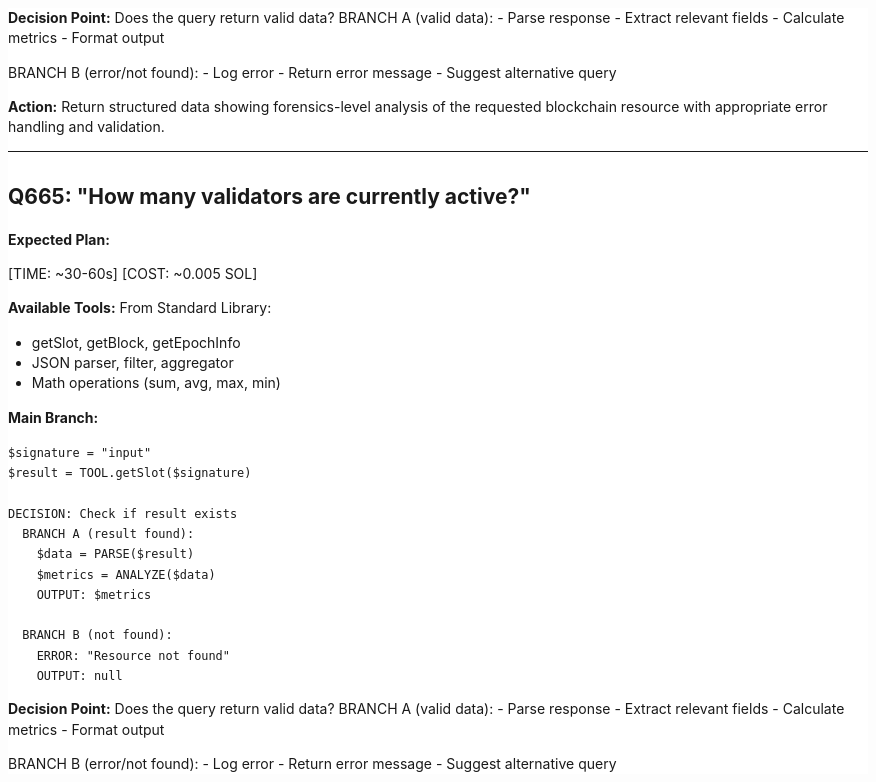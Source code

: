 **Decision Point:** Does the query return valid data?
  BRANCH A (valid data):
    - Parse response
    - Extract relevant fields
    - Calculate metrics
    - Format output

  BRANCH B (error/not found):
    - Log error
    - Return error message
    - Suggest alternative query

**Action:**
Return structured data showing forensics-level analysis of the requested blockchain resource with appropriate error handling and validation.

---

## Q665: "How many validators are currently active?"

**Expected Plan:**

[TIME: ~30-60s] [COST: ~0.005 SOL]

**Available Tools:**
From Standard Library:
  - getSlot, getBlock, getEpochInfo
  - JSON parser, filter, aggregator
  - Math operations (sum, avg, max, min)

**Main Branch:**
```
$signature = "input"
$result = TOOL.getSlot($signature)

DECISION: Check if result exists
  BRANCH A (result found):
    $data = PARSE($result)
    $metrics = ANALYZE($data)
    OUTPUT: $metrics

  BRANCH B (not found):
    ERROR: "Resource not found"
    OUTPUT: null
```

**Decision Point:** Does the query return valid data?
  BRANCH A (valid data):
    - Parse response
    - Extract relevant fields
    - Calculate metrics
    - Format output

  BRANCH B (error/not found):
    - Log error
    - Return error message
    - Suggest alternative query
